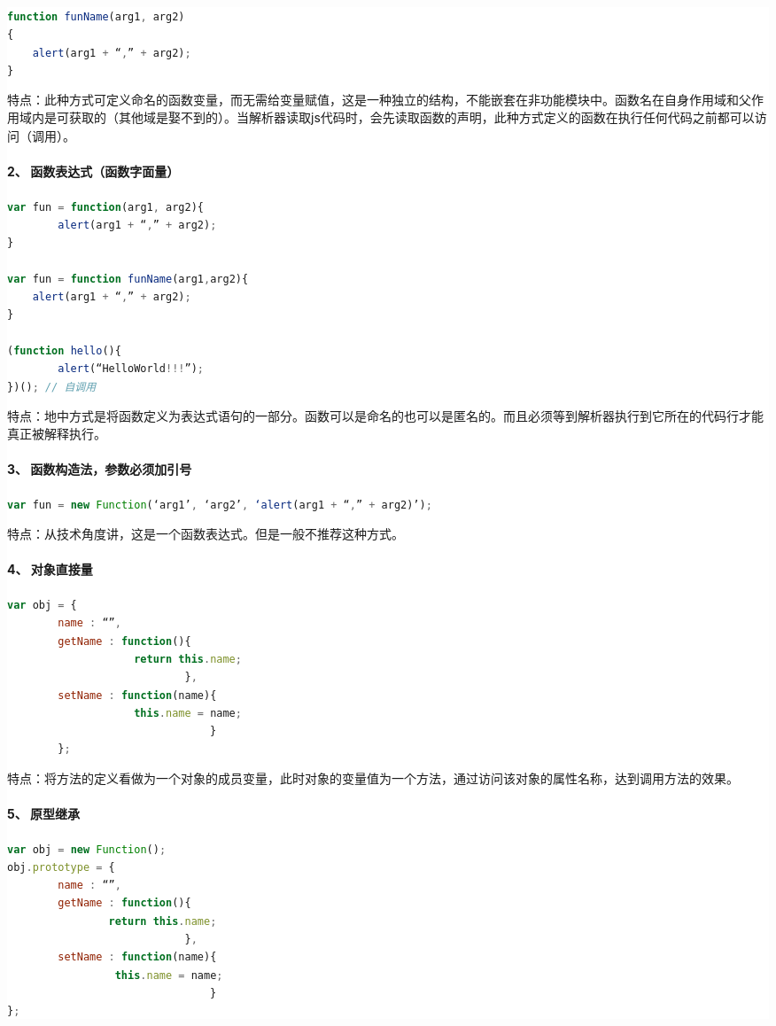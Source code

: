 ```js
function funName(arg1, arg2)
{
    alert(arg1 + “,” + arg2);  
}
```

特点：此种方式可定义命名的函数变量，而无需给变量赋值，这是一种独立的结构，不能嵌套在非功能模块中。函数名在自身作用域和父作用域内是可获取的（其他域是娶不到的）。当解析器读取js代码时，会先读取函数的声明，此种方式定义的函数在执行任何代码之前都可以访问（调用）。

#### **2、 函数表达式（函数字面量）**

```js
var fun = function(arg1, arg2){
        alert(arg1 + “,” + arg2);
}

var fun = function funName(arg1,arg2){
    alert(arg1 + “,” + arg2);
}

(function hello(){
        alert(“HelloWorld!!!”);
})(); // 自调用
```

特点：地中方式是将函数定义为表达式语句的一部分。函数可以是命名的也可以是匿名的。而且必须等到解析器执行到它所在的代码行才能真正被解释执行。

#### 3、 函数构造法，参数必须加引号

```js
var fun = new Function(‘arg1’, ‘arg2’, ‘alert(arg1 + “,” + arg2)’);
```

特点：从技术角度讲，这是一个函数表达式。但是一般不推荐这种方式。

#### **4、 对象直接量**

```js
var obj = {
        name : “”,  
        getName : function(){
                	return this.name;
							},
		setName : function(name){
        			this.name = name;
								}
		};
```

特点：将方法的定义看做为一个对象的成员变量，此时对象的变量值为一个方法，通过访问该对象的属性名称，达到调用方法的效果。

#### **5、 原型继承**

```js
var obj = new Function();
obj.prototype = {
        name : “”,   
        getName : function(){   
                return this.name;
							},
		setName : function(name){
       			 this.name = name;
								}
};
```
